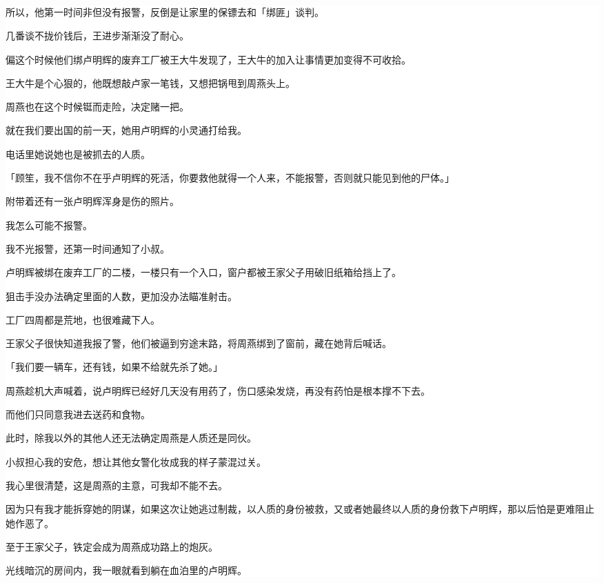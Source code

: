 
所以，他第一时间非但没有报警，反倒是让家里的保镖去和「绑匪」谈判。


几番谈不拢价钱后，王进步渐渐没了耐心。


偏这个时候他们绑卢明辉的废弃工厂被王大牛发现了，王大牛的加入让事情更加变得不可收拾。


王大牛是个心狠的，他既想敲卢家一笔钱，又想把锅甩到周燕头上。


周燕也在这个时候铤而走险，决定赌一把。


就在我们要出国的前一天，她用卢明辉的小灵通打给我。


电话里她说她也是被抓去的人质。


「顾笙，我不信你不在乎卢明辉的死活，你要救他就得一个人来，不能报警，否则就只能见到他的尸体。」


附带着还有一张卢明辉浑身是伤的照片。


我怎么可能不报警。


我不光报警，还第一时间通知了小叔。


卢明辉被绑在废弃工厂的二楼，一楼只有一个入口，窗户都被王家父子用破旧纸箱给挡上了。


狙击手没办法确定里面的人数，更加没办法瞄准射击。


工厂四周都是荒地，也很难藏下人。


王家父子很快知道我报了警，他们被逼到穷途末路，将周燕绑到了窗前，藏在她背后喊话。


「我们要一辆车，还有钱，如果不给就先杀了她。」


周燕趁机大声喊着，说卢明辉已经好几天没有用药了，伤口感染发烧，再没有药怕是根本撑不下去。


而他们只同意我进去送药和食物。


此时，除我以外的其他人还无法确定周燕是人质还是同伙。


小叔担心我的安危，想让其他女警化妆成我的样子蒙混过关。


我心里很清楚，这是周燕的主意，可我却不能不去。


因为只有我才能拆穿她的阴谋，如果这次让她逃过制裁，以人质的身份被救，又或者她最终以人质的身份救下卢明辉，那以后怕是更难阻止她作恶了。


至于王家父子，铁定会成为周燕成功路上的炮灰。


光线暗沉的房间内，我一眼就看到躺在血泊里的卢明辉。

